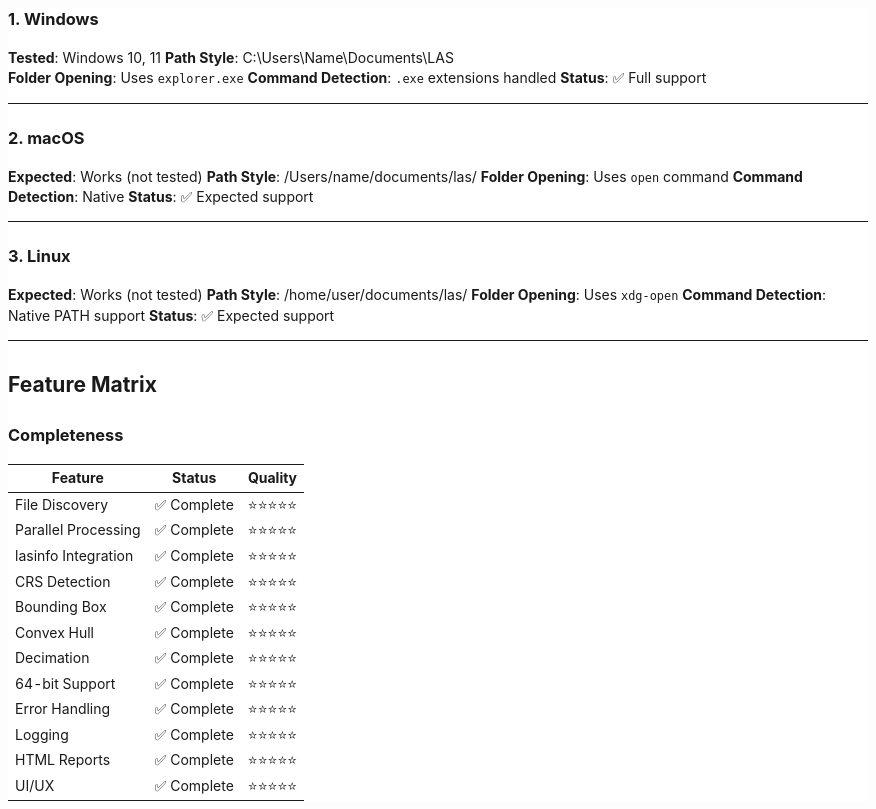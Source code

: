 ### 1. Windows

**Tested**: Windows 10, 11
**Path Style**: C:\Users\Name\Documents\LAS\
**Folder Opening**: Uses `explorer.exe`
**Command Detection**: `.exe` extensions handled
**Status**: ✅ Full support

---

### 2. macOS

**Expected**: Works (not tested)
**Path Style**: /Users/name/documents/las/
**Folder Opening**: Uses `open` command
**Command Detection**: Native
**Status**: ✅ Expected support

---

### 3. Linux

**Expected**: Works (not tested)
**Path Style**: /home/user/documents/las/
**Folder Opening**: Uses `xdg-open`
**Command Detection**: Native PATH support
**Status**: ✅ Expected support

---

## Feature Matrix

### Completeness

| Feature | Status | Quality |
|---------|--------|---------|
| File Discovery | ✅ Complete | ⭐⭐⭐⭐⭐ |
| Parallel Processing | ✅ Complete | ⭐⭐⭐⭐⭐ |
| lasinfo Integration | ✅ Complete | ⭐⭐⭐⭐⭐ |
| CRS Detection | ✅ Complete | ⭐⭐⭐⭐⭐ |
| Bounding Box | ✅ Complete | ⭐⭐⭐⭐⭐ |
| Convex Hull | ✅ Complete | ⭐⭐⭐⭐⭐ |
| Decimation | ✅ Complete | ⭐⭐⭐⭐⭐ |
| 64-bit Support | ✅ Complete | ⭐⭐⭐⭐⭐ |
| Error Handling | ✅ Complete | ⭐⭐⭐⭐⭐ |
| Logging | ✅ Complete | ⭐⭐⭐⭐⭐ |
| HTML Reports | ✅ Complete | ⭐⭐⭐⭐⭐ |
| UI/UX | ✅ Complete | ⭐⭐⭐⭐⭐ |
